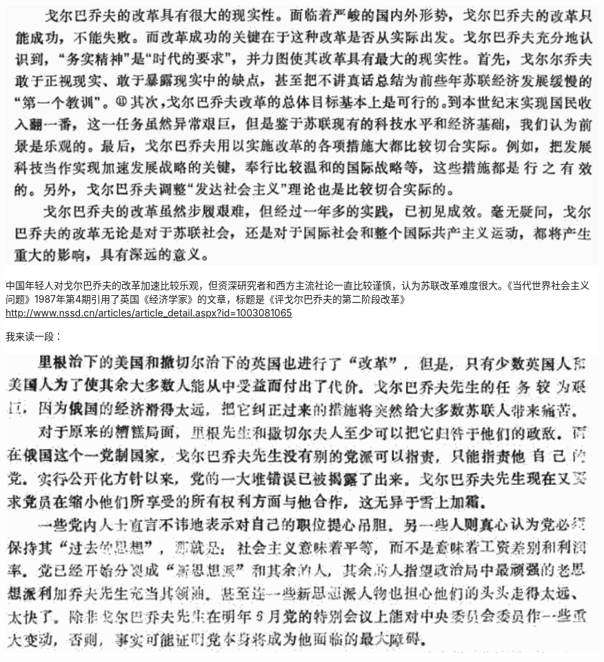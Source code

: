 ![](/images/btnews/0401_0500/0481/bad8a9cf-4574-45f7-ba72-3f3cd1083856.png)




中国年轻人对戈尔巴乔夫的改革加速比较乐观，但资深研究者和西方主流社论一直比较谨慎，认为苏联改革难度很大。《当代世界社会主义问题》1987年第4期引用了英国《经济学家》的文章，标题是《评戈尔巴乔夫的第二阶段改革》
http://www.nssd.cn/articles/article_detail.aspx?id=1003081065


我来读一段：



![](/images/btnews/0401_0500/0481/b4c732a1-d2e5-414b-b62a-31ee32d1fbf7.png)
